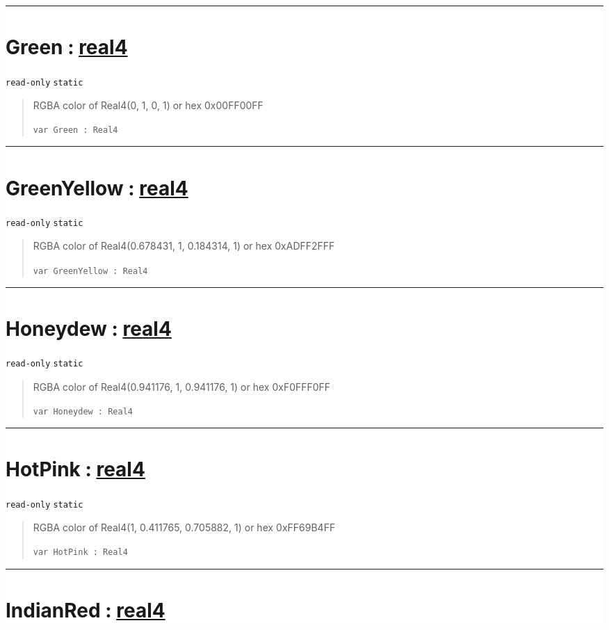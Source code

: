 
---  
 #  Green : [real4](https://plasmaengine.github.io/PlasmaDocs/Plasma1/C++/code_reference/lightning_base_types/real4.md)

 `read-only` `static`

> RGBA color of Real4(0, 1, 0, 1) or hex 0x00FF00FF
> ``` lang=cpp, name=Lightning
> var Green : Real4


---  
 #  GreenYellow : [real4](https://plasmaengine.github.io/PlasmaDocs/Plasma1/C++/code_reference/lightning_base_types/real4.md)

 `read-only` `static`

> RGBA color of Real4(0.678431, 1, 0.184314, 1) or hex 0xADFF2FFF
> ``` lang=cpp, name=Lightning
> var GreenYellow : Real4


---  
 #  Honeydew : [real4](https://plasmaengine.github.io/PlasmaDocs/Plasma1/C++/code_reference/lightning_base_types/real4.md)

 `read-only` `static`

> RGBA color of Real4(0.941176, 1, 0.941176, 1) or hex 0xF0FFF0FF
> ``` lang=cpp, name=Lightning
> var Honeydew : Real4


---  
 #  HotPink : [real4](https://plasmaengine.github.io/PlasmaDocs/Plasma1/C++/code_reference/lightning_base_types/real4.md)

 `read-only` `static`

> RGBA color of Real4(1, 0.411765, 0.705882, 1) or hex 0xFF69B4FF
> ``` lang=cpp, name=Lightning
> var HotPink : Real4


---  
 #  IndianRed : [real4](https://plasmaengine.github.io/PlasmaDocs/Plasma1/C++/code_reference/lightning_base_types/real4.md)
